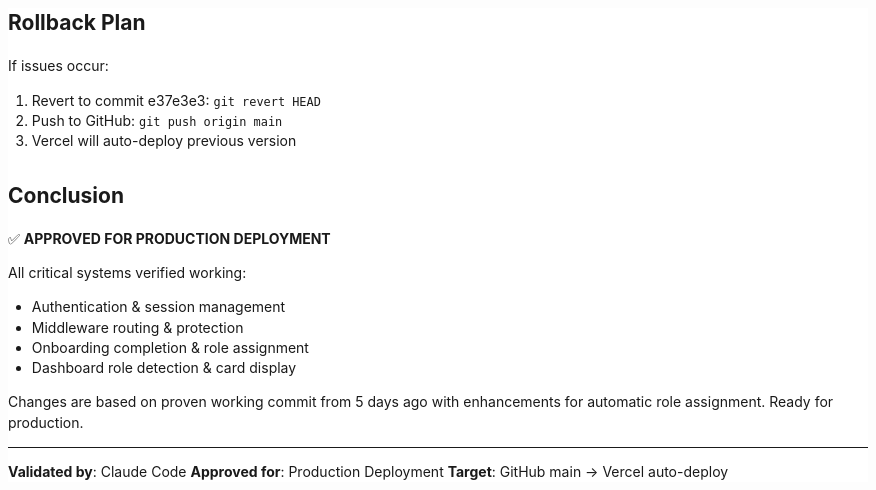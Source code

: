## Rollback Plan

If issues occur:
1. Revert to commit e37e3e3: `git revert HEAD`
2. Push to GitHub: `git push origin main`
3. Vercel will auto-deploy previous version

## Conclusion

✅ **APPROVED FOR PRODUCTION DEPLOYMENT**

All critical systems verified working:
- Authentication & session management
- Middleware routing & protection
- Onboarding completion & role assignment
- Dashboard role detection & card display

Changes are based on proven working commit from 5 days ago with enhancements for automatic role assignment. Ready for production.

---
**Validated by**: Claude Code
**Approved for**: Production Deployment
**Target**: GitHub main → Vercel auto-deploy

